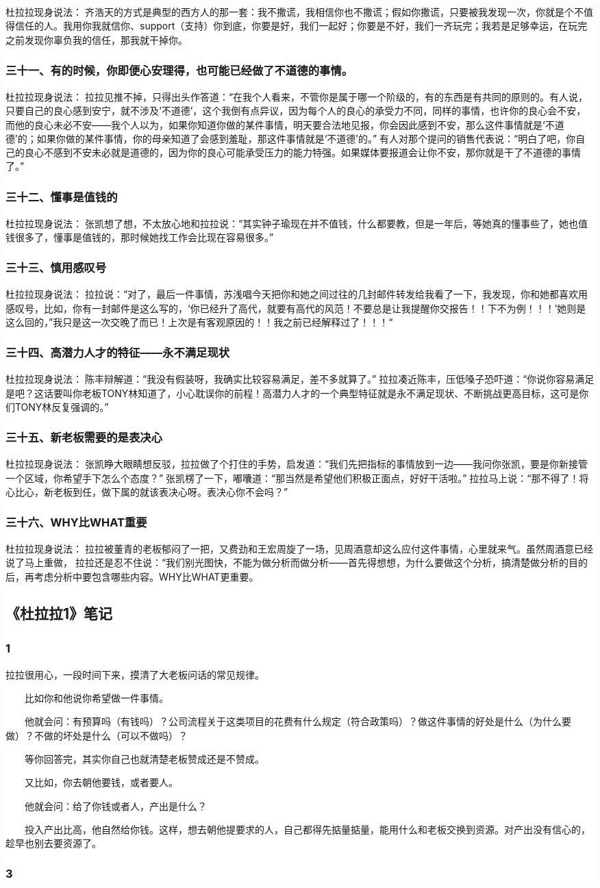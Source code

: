 杜拉拉现身说法：
齐浩天的方式是典型的西方人的那一套：我不撒谎，我相信你也不撒谎；假如你撒谎，只要被我发现一次，你就是个不值得信任的人。我用你我就信你、support（支持）你到底，你要是好，我们一起好；你要是不好，我们一齐玩完；我若是足够幸运，在玩完之前发现你辜负我的信任，那我就干掉你。
### 三十一、有的时候，你即便心安理得，也可能已经做了不道德的事情。
杜拉拉现身说法：
拉拉见推不掉，只得出头作答道：“在我个人看来，不管你是属于哪一个阶级的，有的东西是有共同的原则的。有人说，只要自己的良心感到安宁，就不涉及‘不道德’，这个我倒有点异议，因为每个人的良心的承受力不同，同样的事情，也许你的良心会不安，而他的良心未必不安——我个人以为，如果你知道你做的某件事情，明天要合法地见报，你会因此感到不安，那么这件事情就是‘不道德’的；如果你做的某件事情，你的母亲知道了会感到羞耻，那这件事情就是‘不道德’的。”
有人对那个提问的销售代表说：“明白了吧，你自己的良心不感到不安未必就是道德的，因为你的良心可能承受压力的能力特强。如果媒体要报道会让你不安，那你就是干了不道德的事情了。”
### 三十二、懂事是值钱的
杜拉拉现身说法：
张凯想了想，不太放心地和拉拉说：“其实钟子瑜现在并不值钱，什么都要教，但是一年后，等她真的懂事些了，她也值钱很多了，懂事是值钱的，那时候她找工作会比现在容易很多。”
### 三十三、慎用感叹号
杜拉拉现身说法：
拉拉说：“对了，最后一件事情，苏浅唱今天把你和她之间过往的几封邮件转发给我看了一下，我发现，你和她都喜欢用感叹号，比如，你有一封邮件是这么写的，‘你已经升了高代，就要有高代的风范！不要总是让我提醒你交报告！！下不为例！！！’她则是这么回的，”我只是这一次交晚了而已！上次是有客观原因的！！我之前已经解释过了！！！“
### 三十四、高潜力人才的特征——永不满足现状
杜拉拉现身说法：
陈丰辩解道：“我没有假装呀，我确实比较容易满足，差不多就算了。”
拉拉凑近陈丰，压低嗓子恐吓道：“你说你容易满足是吧？这话要叫你老板TONY林知道了，小心耽误你的前程！高潜力人才的一个典型特征就是永不满足现状、不断挑战更高目标，这可是你们TONY林反复强调的。”
### 三十五、新老板需要的是表决心
杜拉拉现身说法：
张凯睁大眼睛想反驳，拉拉做了个打住的手势，启发道：“我们先把指标的事情放到一边――我问你张凯，要是你新接管一个区域，你希望手下怎么个态度？”
张凯楞了一下，嘟囔道：“那当然是希望他们积极正面点，好好干活啦。”
拉拉马上说：“那不得了！将心比心，新老板到任，做下属的就该表决心呀。表决心你不会吗？”
### 三十六、WHY比WHAT重要
杜拉拉现身说法：
拉拉被董青的老板郁闷了一把，又费劲和王宏周旋了一场，见周酒意却这么应付这件事情，心里就来气。虽然周酒意已经说了马上重做，
拉拉还是忍不住说：“我们别光图快，不能为做分析而做分析——首先得想想，为什么要做这个分析，搞清楚做分析的目的后，再考虑分析中要包含哪些内容。WHY比WHAT更重要。


## 《杜拉拉1》笔记

### 1
拉拉很用心，一段时间下来，摸清了大老板问话的常见规律。

　　比如你和他说你希望做一件事情。

　　他就会问：有预算吗（有钱吗）？公司流程关于这类项目的花费有什么规定（符合政策吗）？做这件事情的好处是什么（为什么要做）？不做的坏处是什么（可以不做吗）？

　　等你回答完，其实你自己也就清楚老板赞成还是不赞成。

　　又比如，你去朝他要钱，或者要人。

　　他就会问：给了你钱或者人，产出是什么？

　　投入产出比高，他自然给你钱。这样，想去朝他提要求的人，自己都得先掂量掂量，能用什么和老板交换到资源。对产出没有信心的，趁早也别去要资源了。

### 3
